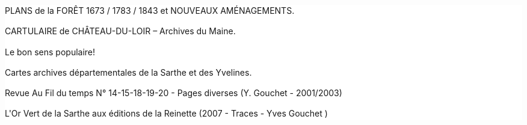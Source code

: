 PLANS de la FORÊT 1673 / 1783 / 1843 et NOUVEAUX  AMÉNAGEMENTS.
	
CARTULAIRE de CHÂTEAU-DU-LOIR – Archives du  Maine.  
	
Le bon sens populaire!
	
Cartes archives départementales de la Sarthe et des Yvelines.

Revue Au Fil du temps N° 14-15-18-19-20 - Pages diverses (Y. Gouchet - 2001/2003)

L'Or Vert de la Sarthe aux éditions de la Reinette (2007 - Traces - Yves Gouchet )
